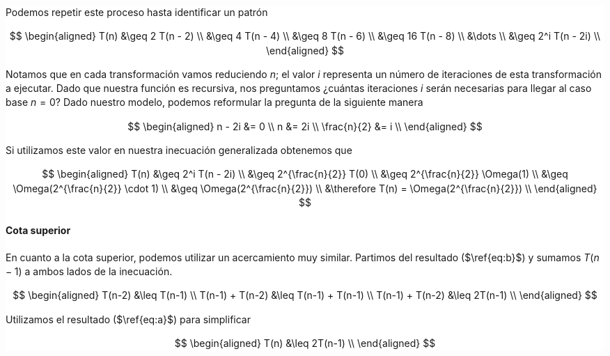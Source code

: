 Podemos repetir este proceso hasta identificar un patrón

$$
\begin{aligned}
T(n) &\geq 2 T(n - 2) \\
 &\geq 4 T(n - 4) \\
 &\geq 8 T(n - 6) \\
 &\geq 16 T(n - 8) \\
 &\dots \\
 &\geq 2^i T(n - 2i) \\
\end{aligned}
$$

Notamos que en cada transformación vamos reduciendo $n$; el valor $i$ representa un número de iteraciones de esta transformación a ejecutar. Dado que nuestra función es recursiva, nos preguntamos ¿cuántas iteraciones $i$ serán necesarias para llegar al caso base $n=0$? Dado nuestro modelo, podemos reformular la pregunta de la siguiente manera

$$
\begin{aligned}
n - 2i &= 0 \\
n &= 2i \\
\frac{n}{2} &= i \\
\end{aligned}
$$

Si utilizamos este valor en nuestra inecuación generalizada obtenemos que

$$
\begin{aligned}
T(n) &\geq 2^i T(n - 2i) \\
 &\geq 2^{\frac{n}{2}} T(0) \\
 &\geq 2^{\frac{n}{2}} \Omega(1) \\
 &\geq \Omega(2^{\frac{n}{2}} \cdot 1) \\
 &\geq \Omega(2^{\frac{n}{2}}) \\
 &\therefore T(n) = \Omega(2^{\frac{n}{2}}) \\
\end{aligned}
$$

#### Cota superior ####

En cuanto a la cota superior, podemos utilizar un acercamiento muy similar. Partimos del resultado ($\ref{eq:b}$) y sumamos $T(n-1)$ a ambos lados de la inecuación.

$$
\begin{aligned}
T(n-2) &\leq T(n-1) \\
T(n-1) + T(n-2) &\leq T(n-1) + T(n-1) \\
T(n-1) + T(n-2) &\leq 2T(n-1) \\
\end{aligned}
$$

Utilizamos el resultado ($\ref{eq:a}$) para simplificar

$$
\begin{aligned}
T(n) &\leq 2T(n-1) \\
\end{aligned}
$$
